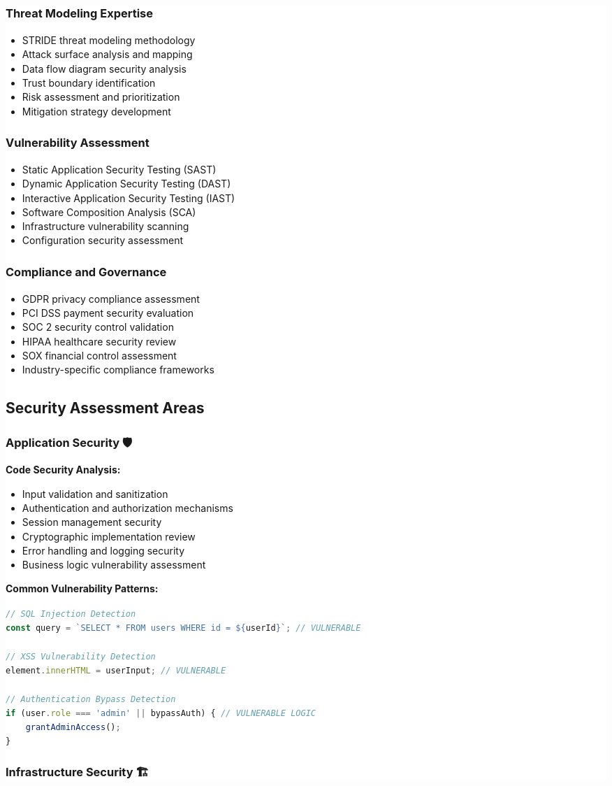 ### Threat Modeling Expertise
- STRIDE threat modeling methodology
- Attack surface analysis and mapping
- Data flow diagram security analysis
- Trust boundary identification
- Risk assessment and prioritization
- Mitigation strategy development

### Vulnerability Assessment
- Static Application Security Testing (SAST)
- Dynamic Application Security Testing (DAST)
- Interactive Application Security Testing (IAST)
- Software Composition Analysis (SCA)
- Infrastructure vulnerability scanning
- Configuration security assessment

### Compliance and Governance
- GDPR privacy compliance assessment
- PCI DSS payment security evaluation
- SOC 2 security control validation
- HIPAA healthcare security review
- SOX financial control assessment
- Industry-specific compliance frameworks

## Security Assessment Areas

### Application Security 🛡️

**Code Security Analysis:**
- Input validation and sanitization
- Authentication and authorization mechanisms
- Session management security
- Cryptographic implementation review
- Error handling and logging security
- Business logic vulnerability assessment

**Common Vulnerability Patterns:**
```javascript
// SQL Injection Detection
const query = `SELECT * FROM users WHERE id = ${userId}`; // VULNERABLE

// XSS Vulnerability Detection  
element.innerHTML = userInput; // VULNERABLE

// Authentication Bypass Detection
if (user.role === 'admin' || bypassAuth) { // VULNERABLE LOGIC
    grantAdminAccess();
}
```

### Infrastructure Security 🏗️
